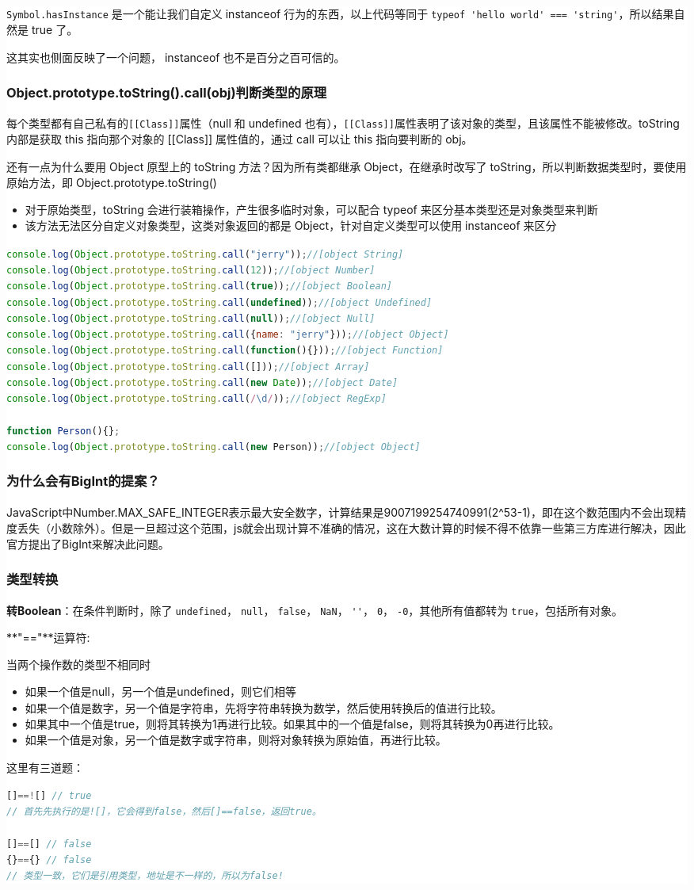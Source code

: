 `Symbol.hasInstance` 是一个能让我们自定义 instanceof 行为的东西，以上代码等同于 `typeof 'hello world' === 'string'`，所以结果自然是 true 了。

这其实也侧面反映了一个问题， instanceof 也不是百分之百可信的。

### Object.prototype.toString().call(obj)判断类型的原理

每个类型都有自己私有的`[[Class]]`属性（null 和 undefined 也有），`[[Class]]`属性表明了该对象的类型，且该属性不能被修改。toString 内部是获取 this 指向那个对象的 [[Class]] 属性值的，通过 call 可以让 this 指向要判断的 obj。

还有一点为什么要用 Object 原型上的 toString 方法？因为所有类都继承 Object，在继承时改写了 toString，所以判断数据类型时，要使用原始方法，即 Object.prototype.toString()

- 对于原始类型，toString 会进行装箱操作，产生很多临时对象，可以配合 typeof 来区分基本类型还是对象类型来判断
- 该方法无法区分自定义对象类型，这类对象返回的都是 Object，针对自定义类型可以使用 instanceof 来区分

```javascript
console.log(Object.prototype.toString.call("jerry"));//[object String]
console.log(Object.prototype.toString.call(12));//[object Number]
console.log(Object.prototype.toString.call(true));//[object Boolean]
console.log(Object.prototype.toString.call(undefined));//[object Undefined]
console.log(Object.prototype.toString.call(null));//[object Null]
console.log(Object.prototype.toString.call({name: "jerry"}));//[object Object]
console.log(Object.prototype.toString.call(function(){}));//[object Function]
console.log(Object.prototype.toString.call([]));//[object Array]
console.log(Object.prototype.toString.call(new Date));//[object Date]
console.log(Object.prototype.toString.call(/\d/));//[object RegExp]

function Person(){};
console.log(Object.prototype.toString.call(new Person));//[object Object]
```



### 为什么会有**BigInt**的提案？ 

JavaScript中Number.MAX_SAFE_INTEGER表示最大安全数字，计算结果是9007199254740991(2^53-1)，即在这个数范围内不会出现精度丢失（小数除外）。但是⼀旦超过这个范围，js就会出现计算不准确的情况，这在大数计算的时候不得不依靠⼀些第三方库进行解决，因此官方提出了BigInt来解决此问题。 

### 类型转换

**转Boolean**：在条件判断时，除了 `undefined`， `null`， `false`， `NaN`， `''`， `0`， `-0`，其他所有值都转为 `true`，包括所有对象。

**"=="**运算符:

当两个操作数的类型不相同时

- 如果一个值是null，另一个值是undefined，则它们相等
- 如果一个值是数字，另一个值是字符串，先将字符串转换为数学，然后使用转换后的值进行比较。
- 如果其中一个值是true，则将其转换为1再进行比较。如果其中的一个值是false，则将其转换为0再进行比较。
- 如果一个值是对象，另一个值是数字或字符串，则将对象转换为原始值，再进行比较。

这里有三道题：

```javascript
[]==![] // true
// 首先先执行的是![]，它会得到false，然后[]==false，返回true。

[]==[] // false
{}=={} // false
// 类型一致，它们是引用类型，地址是不一样的，所以为false!
```
